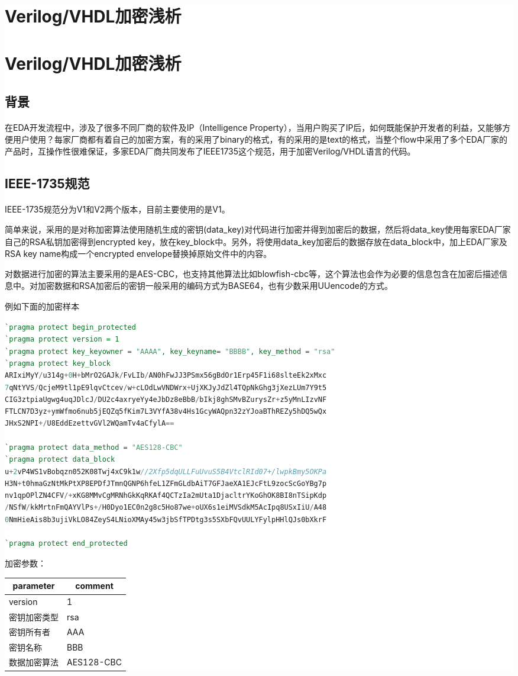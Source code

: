 # Verilog/VHDL加密浅析


# Verilog/VHDL加密浅析

## 背景

在EDA开发流程中，涉及了很多不同厂商的软件及IP（Intelligence Property），当用户购买了IP后，如何既能保护开发者的利益，又能够方便用户使用？每家厂商都有着自己的加密方案，有的采用了binary的格式，有的采用的是text的格式，当整个flow中采用了多个EDA厂家的产品时，互操作性很难保证，多家EDA厂商共同发布了IEEE1735这个规范，用于加密Verilog/VHDL语言的代码。

## IEEE-1735规范

IEEE-1735规范分为V1和V2两个版本，目前主要使用的是V1。

简单来说，采用的是对称加密算法使用随机生成的密钥(data_key)对代码进行加密并得到加密后的数据，然后将data_key使用每家EDA厂家自己的RSA私钥加密得到encrypted key，放在key_block中。另外，将使用data_key加密后的数据存放在data_block中，加上EDA厂家及RSA key name构成一个encrypted envelope替换掉原始文件中的内容。

对数据进行加密的算法主要采用的是AES-CBC，也支持其他算法比如blowfish-cbc等，这个算法也会作为必要的信息包含在加密后描述信息中。对加密数据和RSA加密后的密钥一般采用的编码方式为BASE64，也有少数采用UUencode的方式。


例如下面的加密样本

```verilog
`pragma protect begin_protected
`pragma protect version = 1
`pragma protect key_keyowner = "AAAA", key_keyname= "BBBB", key_method = "rsa"
`pragma protect key_block
ARIxiMyY/u314g+0H+bMrO2GAJk/FvLIb/AN0hFwJJ3PSmx56gBdOr1Erp45F1i68slteEk2xMxc
7qNtYVS/QcjeM9tl1pE9lqvCtcev/w+cLOdLwVNDWrx+UjXKJyJdZl4TQpNkGhg3jXezLUm7Y9t5
CIG3ztpiaUgwg4uqJDlcJ/DU2c4axryeYy4eJbDz8eBbB/bIkj8ghSMvBZurysZr+z5yMnLIzvNF
FTLCN7D3yz+ymWfmo6nub5jEQZq5fKim7L3VYfA38v4Hs1GcyWAQpn32zYJoaBThREZy5hDQ5wQx
JHxS2NPI+/U8EddEzettvGVl2WQamTv4aCfylA==

`pragma protect data_method = "AES128-CBC"
`pragma protect data_block
u+2vP4WS1vBobqzn052K08Twj4xC9k1w//2Xfp5dqULLFuUvuS5B4VtclRId07+/lwpkBmy5OKPa
H3N+t0hmaGzNtMkPtXP8EPDfJTmnQGNP6hfeL1ZFmGLdbAiT7GFJaeXA1EJcFtL9zocScGoYBg7p
nv1qpOPlZN4CFV/+xKG8MMvCgMRNhGkKqRKAf4QCTzIa2mUta1DjacltrYKoGhOK8BI8nTSipKdp
/NSfW/kkMrtnFmQAYVlPs+/H0Dyo1EC0n2g8c5Ho87we+oUX6s1eiMVSdkM5AcIpq8USxIiU/A48
0NmHieAis8b3ujiVkLO84ZeyS4LNioXMAy45w3jbSfTPDtg3s5SXbFQvUULYFylpHHlQJs0bXkrF

`pragma protect end_protected
```

加密参数：

|parameter|comment|
|---------|-------|
|version|1|
|密钥加密类型|rsa|
|密钥所有者|AAA|
|密钥名称|BBB|
|数据加密算法|AES128-CBC|
